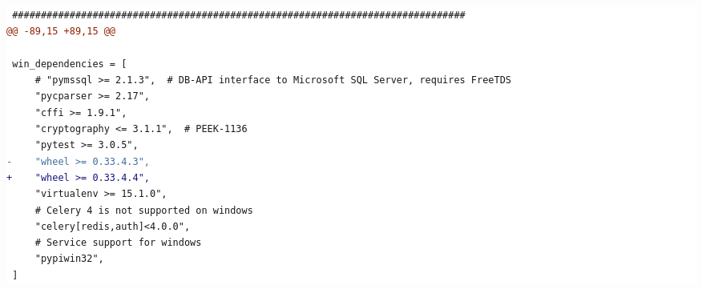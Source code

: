 ```diff
 ###############################################################################
@@ -89,15 +89,15 @@
 
 win_dependencies = [
     # "pymssql >= 2.1.3",  # DB-API interface to Microsoft SQL Server, requires FreeTDS
     "pycparser >= 2.17",
     "cffi >= 1.9.1",
     "cryptography <= 3.1.1",  # PEEK-1136
     "pytest >= 3.0.5",
-    "wheel >= 0.33.4.3",
+    "wheel >= 0.33.4.4",
     "virtualenv >= 15.1.0",
     # Celery 4 is not supported on windows
     "celery[redis,auth]<4.0.0",
     # Service support for windows
     "pypiwin32",
 ]
```

